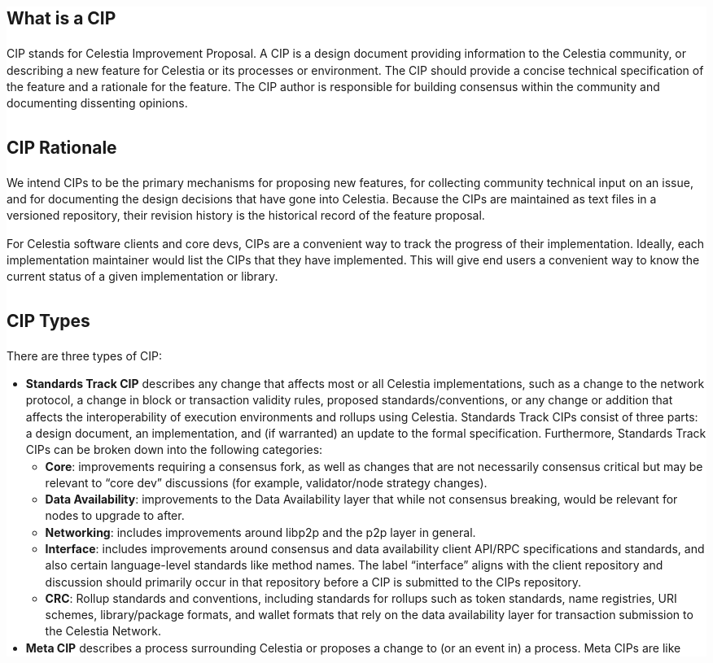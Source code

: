 ## What is a CIP

CIP stands for Celestia Improvement Proposal. A CIP
is a design document providing information to the
Celestia community, or describing a new feature
for Celestia or its processes or environment.
The CIP should provide a concise technical specification
of the feature and a rationale for the feature. The CIP
author is responsible for building consensus within the
community and documenting dissenting opinions.

## CIP Rationale

We intend CIPs to be the primary mechanisms for proposing
new features, for collecting community technical input on
an issue, and for documenting the design decisions that have
gone into Celestia. Because the CIPs are maintained as text
files in a versioned repository, their revision history is
the historical record of the feature proposal.

For Celestia software clients and core devs, CIPs are a
convenient way to track the progress of their implementation.
Ideally, each implementation maintainer would list the CIPs
that they have implemented. This will give end users a
convenient way to know the current status of a given
implementation or library.

## CIP Types

There are three types of CIP:

* **Standards Track CIP** describes any change that affects
  most or all Celestia implementations, such as a change to
  the network protocol, a change in block or transaction
  validity rules, proposed standards/conventions, or any
  change or addition that affects the interoperability of
  execution environments and rollups using Celestia. Standards
  Track CIPs consist of three parts: a design document,
  an implementation, and (if warranted) an update to the
  formal specification. Furthermore, Standards Track CIPs
  can be broken down into the following categories:
  * **Core**: improvements requiring a consensus fork, as well
    as changes that are not necessarily consensus critical but
    may be relevant to “core dev” discussions (for example,
    validator/node strategy changes).
  * **Data Availability**: improvements to the Data Availability
    layer that while not consensus breaking, would be relevant
    for nodes to upgrade to after.
  * **Networking**: includes improvements around libp2p and the
    p2p layer in general.
  * **Interface**: includes improvements around consensus
    and data availability client API/RPC specifications and standards,
    and also certain language-level standards like method names.
    The label “interface” aligns with the client repository and
    discussion should primarily occur in that repository before
    a CIP is submitted to the CIPs repository.
  * **CRC**: Rollup standards and conventions, including standards
    for rollups such as token standards, name registries, URI
    schemes, library/package formats, and wallet formats that rely
    on the data availability layer for transaction submission to
    the Celestia Network.
* **Meta CIP** describes a process surrounding Celestia or proposes
  a change to (or an event in) a process. Meta CIPs are like